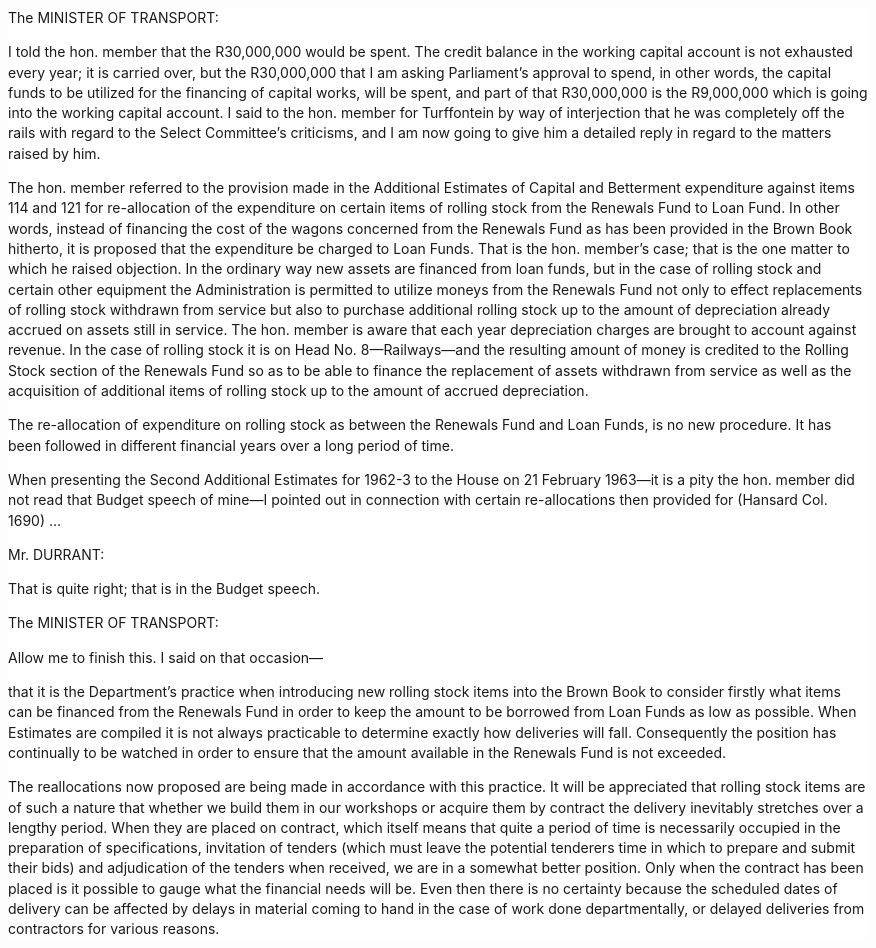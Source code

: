 <from>The <person refersTo="hansard_za">MINISTER OF TRANSPORT</person>:</from>

<p>I told the hon. member that the R30,000,000 would be spent. The credit balance in the working capital account is not exhausted every year; it is carried over, but the R30,000,000 that I am asking Parliament&#x2019;s approval to spend, in other words, the capital funds to be utilized for the financing of capital works, will be spent, and part of that R30,000,000 is the R9,000,000 which is going into the working capital account. I said to the hon. member for Turffontein by way of interjection that he was completely off the rails with regard to the Select Committee&#x2019;s criticisms, and I am now going to give him a detailed reply in regard to the matters raised by him.</p>

<p>The hon. member referred to the provision made in the Additional Estimates of Capital and Betterment expenditure against items 114 and 121 for re-allocation of the expenditure on certain items of rolling stock from the Renewals Fund to Loan Fund. In other words, instead of financing the cost of the wagons concerned from the Renewals Fund as has been provided in the Brown Book hitherto, it is proposed that the expenditure be charged to Loan Funds. That is the hon. member&#x2019;s case; that is the one matter to which he raised objection. In the ordinary way new assets are financed from loan funds, but in the case of rolling stock and certain other equipment the Administration is permitted to utilize moneys from the Renewals Fund not only to effect replacements of rolling stock withdrawn from service but also to purchase additional rolling stock up to the amount of depreciation already accrued on assets still in service. The hon. member is aware that each year depreciation charges are brought to account against revenue. In the case of rolling stock it is on Head No. 8&#x2014;Railways&#x2014;and the resulting amount of money is credited to the Rolling Stock section of the Renewals Fund so as to be able to finance the replacement of assets withdrawn from service as well as the acquisition of additional items of rolling stock up to the amount of accrued depreciation.</p>

<p>The re-allocation of expenditure on rolling stock as between the Renewals Fund and Loan Funds, is no new procedure. It has been followed <span class="col_1331-1332" refersTo="page_0680"/>in different financial years over a long period of time.</p>

<p>When presenting the Second Additional Estimates for 1962-3 to the House on 21 February 1963&#x2014;it is a pity the hon. member did not read that Budget speech of mine&#x2014;I pointed out in connection with certain re-allocations then provided for (Hansard Col. 1690) &#x2026;</p>

</speech>

<speech by="#durrant">

<from>Mr. <person refersTo="hansard_za">DURRANT</person>:</from>

<p>That is quite right; that is in the Budget speech.</p>

</speech>

<speech by="#minister_of_transport">

<from>The <person refersTo="hansard_za">MINISTER OF TRANSPORT</person>:</from>

<p>Allow me to finish this. I said on that occasion&#x2014;</p>

<block name="quote">that it is the Department&#x2019;s practice when introducing new rolling stock items into the Brown Book to consider firstly what items can be financed from the Renewals Fund in order to keep the amount to be borrowed from Loan Funds as low as possible. When Estimates are compiled it is not always practicable to determine exactly how deliveries will fall. Consequently the position has continually to be watched in order to ensure that the amount available in the Renewals Fund is not exceeded.</block>

<p>The reallocations now proposed are being made in accordance with this practice. It will be appreciated that rolling stock items are of such a nature that whether we build them in our workshops or acquire them by contract the delivery inevitably stretches over a lengthy period. When they are placed on contract, which itself means that quite a period of time is necessarily occupied in the preparation of specifications, invitation of tenders (which must leave the potential tenderers time in which to prepare and submit their bids) and adjudication of the tenders when received, we are in a somewhat better position. Only when the contract has been placed is it possible to gauge what the financial needs will be. Even then there is no certainty because the scheduled dates of delivery can be affected by delays in material coming to hand in the case of work done departmentally, or delayed deliveries from contractors for various reasons.</p>
